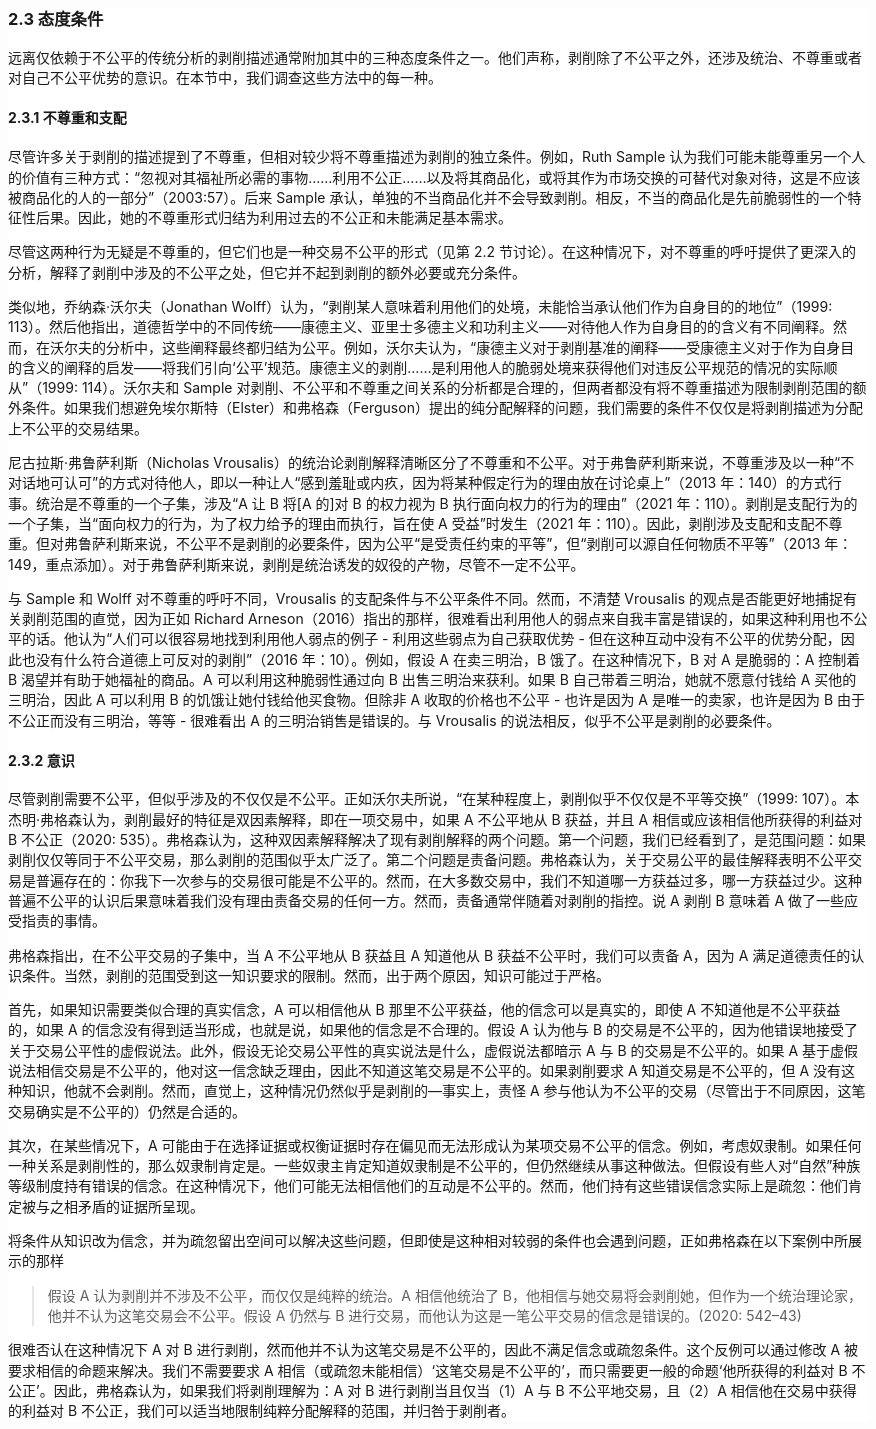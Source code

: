 ### 2.3 态度条件

远离仅依赖于不公平的传统分析的剥削描述通常附加其中的三种态度条件之一。他们声称，剥削除了不公平之外，还涉及统治、不尊重或者对自己不公平优势的意识。在本节中，我们调查这些方法中的每一种。

#### 2.3.1 不尊重和支配

尽管许多关于剥削的描述提到了不尊重，但相对较少将不尊重描述为剥削的独立条件。例如，Ruth Sample 认为我们可能未能尊重另一个人的价值有三种方式：“忽视对其福祉所必需的事物……利用不公正……以及将其商品化，或将其作为市场交换的可替代对象对待，这是不应该被商品化的人的一部分”（2003:57）。后来 Sample 承认，单独的不当商品化并不会导致剥削。相反，不当的商品化是先前脆弱性的一个特征性后果。因此，她的不尊重形式归结为利用过去的不公正和未能满足基本需求。

尽管这两种行为无疑是不尊重的，但它们也是一种交易不公平的形式（见第 2.2 节讨论）。在这种情况下，对不尊重的呼吁提供了更深入的分析，解释了剥削中涉及的不公平之处，但它并不起到剥削的额外必要或充分条件。

类似地，乔纳森·沃尔夫（Jonathan Wolff）认为，“剥削某人意味着利用他们的处境，未能恰当承认他们作为自身目的的地位”（1999: 113）。然后他指出，道德哲学中的不同传统——康德主义、亚里士多德主义和功利主义——对待他人作为自身目的的含义有不同阐释。然而，在沃尔夫的分析中，这些阐释最终都归结为公平。例如，沃尔夫认为，“康德主义对于剥削基准的阐释——受康德主义对于作为自身目的含义的阐释的启发——将我们引向‘公平’规范。康德主义的剥削……是利用他人的脆弱处境来获得他们对违反公平规范的情况的实际顺从”（1999: 114）。沃尔夫和 Sample 对剥削、不公平和不尊重之间关系的分析都是合理的，但两者都没有将不尊重描述为限制剥削范围的额外条件。如果我们想避免埃尔斯特（Elster）和弗格森（Ferguson）提出的纯分配解释的问题，我们需要的条件不仅仅是将剥削描述为分配上不公平的交易结果。

尼古拉斯·弗鲁萨利斯（Nicholas Vrousalis）的统治论剥削解释清晰区分了不尊重和不公平。对于弗鲁萨利斯来说，不尊重涉及以一种“不对话地可认可”的方式对待他人，即以一种让人“感到羞耻或内疚，因为将某种假定行为的理由放在讨论桌上”（2013 年：140）的方式行事。统治是不尊重的一个子集，涉及“A 让 B 将[A 的]对 B 的权力视为 B 执行面向权力的行为的理由”（2021 年：110）。剥削是支配行为的一个子集，当“面向权力的行为，为了权力给予的理由而执行，旨在使 A 受益”时发生（2021 年：110）。因此，剥削涉及支配和支配不尊重。但对弗鲁萨利斯来说，不公平不是剥削的必要条件，因为公平“是受责任约束的平等”，但“剥削可以源自任何物质不平等”（2013 年：149，重点添加）。对于弗鲁萨利斯来说，剥削是统治诱发的奴役的产物，尽管不一定不公平。

与 Sample 和 Wolff 对不尊重的呼吁不同，Vrousalis 的支配条件与不公平条件不同。然而，不清楚 Vrousalis 的观点是否能更好地捕捉有关剥削范围的直觉，因为正如 Richard Arneson（2016）指出的那样，很难看出利用他人的弱点来自我丰富是错误的，如果这种利用也不公平的话。他认为“人们可以很容易地找到利用他人弱点的例子 - 利用这些弱点为自己获取优势 - 但在这种互动中没有不公平的优势分配，因此也没有什么符合道德上可反对的剥削”（2016 年：10）。例如，假设 A 在卖三明治，B 饿了。在这种情况下，B 对 A 是脆弱的：A 控制着 B 渴望并有助于她福祉的商品。A 可以利用这种脆弱性通过向 B 出售三明治来获利。如果 B 自己带着三明治，她就不愿意付钱给 A 买他的三明治，因此 A 可以利用 B 的饥饿让她付钱给他买食物。但除非 A 收取的价格也不公平 - 也许是因为 A 是唯一的卖家，也许是因为 B 由于不公正而没有三明治，等等 - 很难看出 A 的三明治销售是错误的。与 Vrousalis 的说法相反，似乎不公平是剥削的必要条件。

#### 2.3.2 意识

尽管剥削需要不公平，但似乎涉及的不仅仅是不公平。正如沃尔夫所说，“在某种程度上，剥削似乎不仅仅是不平等交换”（1999: 107）。本杰明·弗格森认为，剥削最好的特征是双因素解释，即在一项交易中，如果 A 不公平地从 B 获益，并且 A 相信或应该相信他所获得的利益对 B 不公正（2020: 535）。弗格森认为，这种双因素解释解决了现有剥削解释的两个问题。第一个问题，我们已经看到了，是范围问题：如果剥削仅仅等同于不公平交易，那么剥削的范围似乎太广泛了。第二个问题是责备问题。弗格森认为，关于交易公平的最佳解释表明不公平交易是普遍存在的：你我下一次参与的交易很可能是不公平的。然而，在大多数交易中，我们不知道哪一方获益过多，哪一方获益过少。这种普遍不公平的认识后果意味着我们没有理由责备交易的任何一方。然而，责备通常伴随着对剥削的指控。说 A 剥削 B 意味着 A 做了一些应受指责的事情。

弗格森指出，在不公平交易的子集中，当 A 不公平地从 B 获益且 A 知道他从 B 获益不公平时，我们可以责备 A，因为 A 满足道德责任的认识条件。当然，剥削的范围受到这一知识要求的限制。然而，出于两个原因，知识可能过于严格。

首先，如果知识需要类似合理的真实信念，A 可以相信他从 B 那里不公平获益，他的信念可以是真实的，即使 A 不知道他是不公平获益的，如果 A 的信念没有得到适当形成，也就是说，如果他的信念是不合理的。假设 A 认为他与 B 的交易是不公平的，因为他错误地接受了关于交易公平性的虚假说法。此外，假设无论交易公平性的真实说法是什么，虚假说法都暗示 A 与 B 的交易是不公平的。如果 A 基于虚假说法相信交易是不公平的，他对这一信念缺乏理由，因此不知道这笔交易是不公平的。如果剥削要求 A 知道交易是不公平的，但 A 没有这种知识，他就不会剥削。然而，直觉上，这种情况仍然似乎是剥削的—事实上，责怪 A 参与他认为不公平的交易（尽管出于不同原因，这笔交易确实是不公平的）仍然是合适的。

其次，在某些情况下，A 可能由于在选择证据或权衡证据时存在偏见而无法形成认为某项交易不公平的信念。例如，考虑奴隶制。如果任何一种关系是剥削性的，那么奴隶制肯定是。一些奴隶主肯定知道奴隶制是不公平的，但仍然继续从事这种做法。但假设有些人对“自然”种族等级制度持有错误的信念。在这种情况下，他们可能无法相信他们的互动是不公平的。然而，他们持有这些错误信念实际上是疏忽：他们肯定被与之相矛盾的证据所呈现。

将条件从知识改为信念，并为疏忽留出空间可以解决这些问题，但即使是这种相对较弱的条件也会遇到问题，正如弗格森在以下案例中所展示的那样

> 假设 A 认为剥削并不涉及不公平，而仅仅是纯粹的统治。A 相信他统治了 B，他相信与她交易将会剥削她，但作为一个统治理论家，他并不认为这笔交易会不公平。假设 A 仍然与 B 进行交易，而他认为这是一笔公平交易的信念是错误的。(2020: 542–43)

很难否认在这种情况下 A 对 B 进行剥削，然而他并不认为这笔交易是不公平的，因此不满足信念或疏忽条件。这个反例可以通过修改 A 被要求相信的命题来解决。我们不需要要求 A 相信（或疏忽未能相信）‘这笔交易是不公平的’，而只需要更一般的命题‘他所获得的利益对 B 不公正’。因此，弗格森认为，如果我们将剥削理解为：A 对 B 进行剥削当且仅当（1）A 与 B 不公平地交易，且（2）A 相信他在交易中获得的利益对 B 不公正，我们可以适当地限制纯粹分配解释的范围，并归咎于剥削者。
